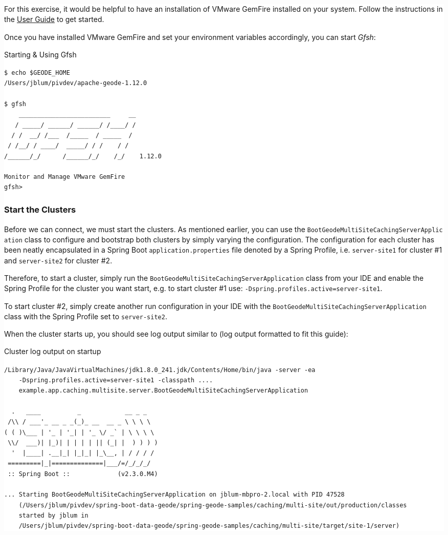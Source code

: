 For this exercise, it would be helpful to have an installation of VMware
GemFire installed on your system. Follow the instructions in the [User
Guide](https://geode.apache.org/docs/guide/1.15/prereq_and_install.html)
to get started.

Once you have installed VMware GemFire and set your environment
variables accordingly, you can start *Gfsh*:

Starting & Using Gfsh

``` highlight
$ echo $GEODE_HOME
/Users/jblum/pivdev/apache-geode-1.12.0

$ gfsh
    _________________________     __
   / _____/ ______/ ______/ /____/ /
  / /  __/ /___  /_____  / _____  /
 / /__/ / ____/  _____/ / /    / /
/______/_/      /______/_/    /_/    1.12.0

Monitor and Manage VMware GemFire
gfsh>
```

### Start the Clusters

Before we can connect, we must start the clusters. As mentioned earlier,
you can use the `BootGeodeMultiSiteCachingServerApplication` class to
configure and bootstrap both clusters by simply varying the
configuration. The configuration for each cluster has been neatly
encapsulated in a Spring Boot `application.properties` file denoted by a
Spring Profile, i.e. `server-site1` for cluster \#1 and `server-site2`
for cluster \#2.

Therefore, to start a cluster, simply run the
`BootGeodeMultiSiteCachingServerApplication` class from your IDE and
enable the Spring Profile for the cluster you want start, e.g. to start
cluster \#1 use: `-Dspring.profiles.active=server-site1`.

To start cluster \#2, simply create another run configuration in your
IDE with the `BootGeodeMultiSiteCachingServerApplication` class with the
Spring Profile set to `server-site2`.

When the cluster starts up, you should see log output similar to (log
output formatted to fit this guide):

Cluster log output on startup

``` highlight
/Library/Java/JavaVirtualMachines/jdk1.8.0_241.jdk/Contents/Home/bin/java -server -ea
    -Dspring.profiles.active=server-site1 -classpath ....
    example.app.caching.multisite.server.BootGeodeMultiSiteCachingServerApplication

  .   ____          _            __ _ _
 /\\ / ___'_ __ _ _(_)_ __  __ _ \ \ \ \
( ( )\___ | '_ | '_| | '_ \/ _` | \ \ \ \
 \\/  ___)| |_)| | | | | || (_| |  ) ) ) )
  '  |____| .__|_| |_|_| |_\__, | / / / /
 =========|_|==============|___/=/_/_/_/
 :: Spring Boot ::             (v2.3.0.M4)

... Starting BootGeodeMultiSiteCachingServerApplication on jblum-mbpro-2.local with PID 47528
    (/Users/jblum/pivdev/spring-boot-data-geode/spring-geode-samples/caching/multi-site/out/production/classes
    started by jblum in
    /Users/jblum/pivdev/spring-boot-data-geode/spring-geode-samples/caching/multi-site/target/site-1/server)
```